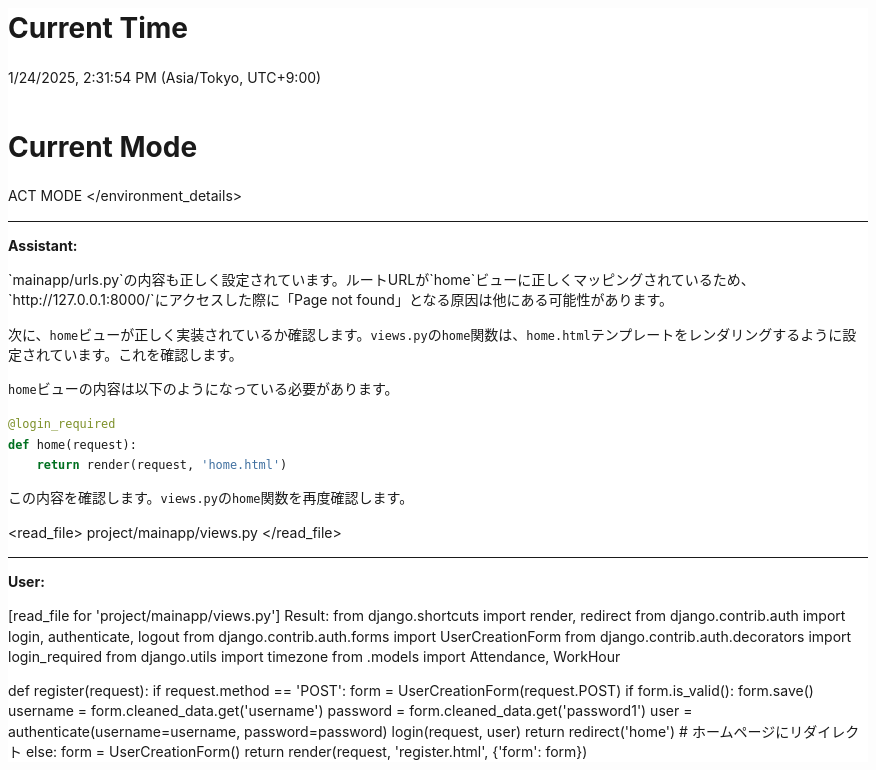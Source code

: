 # Current Time
1/24/2025, 2:31:54 PM (Asia/Tokyo, UTC+9:00)

# Current Mode
ACT MODE
</environment_details>

---

**Assistant:**

<thinking>
`mainapp/urls.py`の内容も正しく設定されています。ルートURLが`home`ビューに正しくマッピングされているため、`http://127.0.0.1:8000/`にアクセスした際に「Page not found」となる原因は他にある可能性があります。

次に、`home`ビューが正しく実装されているか確認します。`views.py`の`home`関数は、`home.html`テンプレートをレンダリングするように設定されています。これを確認します。

`home`ビューの内容は以下のようになっている必要があります。

```python
@login_required
def home(request):
    return render(request, 'home.html')
```

この内容を確認します。`views.py`の`home`関数を再度確認します。
</thinking>

<read_file>
<path>project/mainapp/views.py</path>
</read_file>

---

**User:**

[read_file for 'project/mainapp/views.py'] Result:
from django.shortcuts import render, redirect
from django.contrib.auth import login, authenticate, logout
from django.contrib.auth.forms import UserCreationForm
from django.contrib.auth.decorators import login_required
from django.utils import timezone
from .models import Attendance, WorkHour

def register(request):
    if request.method == 'POST':
        form = UserCreationForm(request.POST)
        if form.is_valid():
            form.save()
            username = form.cleaned_data.get('username')
            password = form.cleaned_data.get('password1')
            user = authenticate(username=username, password=password)
            login(request, user)
            return redirect('home')  # ホームページにリダイレクト
    else:
        form = UserCreationForm()
    return render(request, 'register.html', {'form': form})
